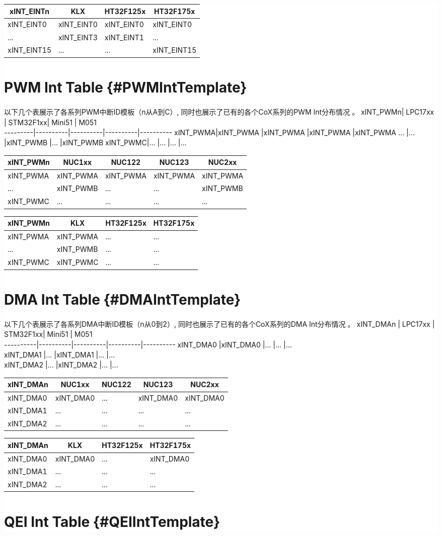 xINT_EINTn| KLX      | HT32F125x| HT32F175x      
----------|----------|----------|----------
xINT_EINT0|xINT_EINT0|xINT_EINT0|xINT_EINT0
...       |xINT_EINT3|xINT_EINT1|...       
xINT_EINT15|...       |...       |xINT_EINT15


# PWM Int Table               {#PWMIntTemplate}

以下几个表展示了各系列PWM中断ID模板（n从A到C）, 同时也展示了已有的各个CoX系列的PWM Int分布情况 。
xINT_PWMn| LPC17xx  | STM32F1xx|  Mini51  | M051     
---------|----------|----------|----------|----------
xINT_PWMA|xINT_PWMA |xINT_PWMA |xINT_PWMA |xINT_PWMA
...      |...       |xINT_PWMB |...       |xINT_PWMB
xINT_PWMC|...       |...       |...       |...      

xINT_PWMn| NUC1xx   | NUC122   | NUC123   | NUC2xx 
---------|----------|----------|----------|----------
xINT_PWMA|xINT_PWMA |xINT_PWMA |xINT_PWMA |xINT_PWMA
...      |xINT_PWMB |...       |...       |xINT_PWMB 
xINT_PWMC|...       |...       |...       |...       

xINT_PWMn| KLX      | HT32F125x| HT32F175x
---------|----------|----------|----------
xINT_PWMA|xINT_PWMA |...       |...       
...      |xINT_PWMB |...       |...       
xINT_PWMC|xINT_PWMC |...       |...       

# DMA Int Table               {#DMAIntTemplate}

以下几个表展示了各系列DMA中断ID模板（n从0到2）, 同时也展示了已有的各个CoX系列的DMA Int分布情况 。
xINT_DMAn | LPC17xx  | STM32F1xx|  Mini51  | M051     
----------|----------|----------|----------|----------
xINT_DMA0 |xINT_DMA0 |...       |...       |...       
xINT_DMA1 |...       |xINT_DMA1 |...       |...       
xINT_DMA2 |...       |xINT_DMA2 |...       |...       

xINT_DMAn | NUC1xx   | NUC122   | NUC123   | NUC2xx 
----------|----------|----------|----------|----------
xINT_DMA0 |xINT_DMA0 |...       |xINT_DMA0 |xINT_DMA0
xINT_DMA1 |...       |...       |...       |...       
xINT_DMA2 |...       |...       |...       |...       

xINT_DMAn | KLX      | HT32F125x| HT32F175x      
----------|----------|----------|----------
xINT_DMA0 |xINT_DMA0 |...       |xINT_DMA0
xINT_DMA1 |...       |...       |...       
xINT_DMA2 |...       |...       |...       

# QEI Int Table               {#QEIIntTemplate}

